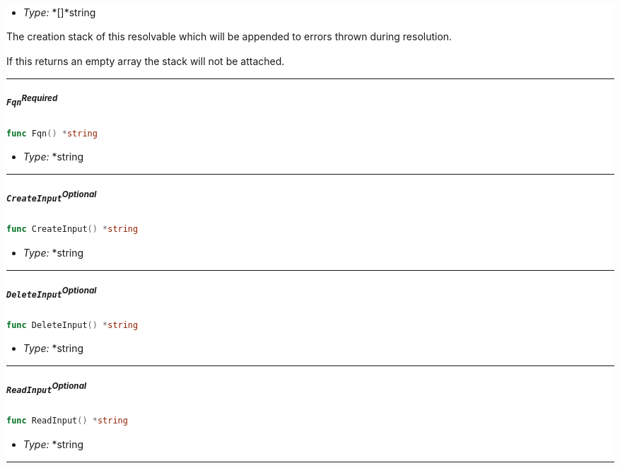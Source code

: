 - *Type:* *[]*string

The creation stack of this resolvable which will be appended to errors thrown during resolution.

If this returns an empty array the stack will not be attached.

---

##### `Fqn`<sup>Required</sup> <a name="Fqn" id="@cdktf/provider-azurerm.synapseIntegrationRuntimeSelfHosted.SynapseIntegrationRuntimeSelfHostedTimeoutsOutputReference.property.fqn"></a>

```go
func Fqn() *string
```

- *Type:* *string

---

##### `CreateInput`<sup>Optional</sup> <a name="CreateInput" id="@cdktf/provider-azurerm.synapseIntegrationRuntimeSelfHosted.SynapseIntegrationRuntimeSelfHostedTimeoutsOutputReference.property.createInput"></a>

```go
func CreateInput() *string
```

- *Type:* *string

---

##### `DeleteInput`<sup>Optional</sup> <a name="DeleteInput" id="@cdktf/provider-azurerm.synapseIntegrationRuntimeSelfHosted.SynapseIntegrationRuntimeSelfHostedTimeoutsOutputReference.property.deleteInput"></a>

```go
func DeleteInput() *string
```

- *Type:* *string

---

##### `ReadInput`<sup>Optional</sup> <a name="ReadInput" id="@cdktf/provider-azurerm.synapseIntegrationRuntimeSelfHosted.SynapseIntegrationRuntimeSelfHostedTimeoutsOutputReference.property.readInput"></a>

```go
func ReadInput() *string
```

- *Type:* *string

---
